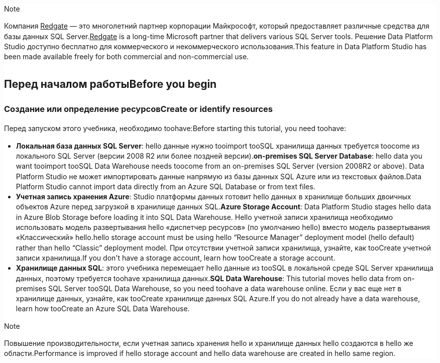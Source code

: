 > [!NOTE]
> <span data-ttu-id="cd0fa-110">Компания [Redgate](http://www.red-gate.com) — это многолетний партнер корпорации Майкрософт, который предоставляет различные средства для базы данных SQL Server.</span><span class="sxs-lookup"><span data-stu-id="cd0fa-110">[Redgate](http://www.red-gate.com) is a long-time Microsoft partner that delivers various SQL Server tools.</span></span> <span data-ttu-id="cd0fa-111">Решение Data Platform Studio доступно бесплатно для коммерческого и некоммерческого использования.</span><span class="sxs-lookup"><span data-stu-id="cd0fa-111">This feature in Data Platform Studio has been made available freely for both commercial and non-commercial use.</span></span>
> 
> 

## <a name="before-you-begin"></a><span data-ttu-id="cd0fa-112">Перед началом работы</span><span class="sxs-lookup"><span data-stu-id="cd0fa-112">Before you begin</span></span>
### <a name="create-or-identify-resources"></a><span data-ttu-id="cd0fa-113">Создание или определение ресурсов</span><span class="sxs-lookup"><span data-stu-id="cd0fa-113">Create or identify resources</span></span>
<span data-ttu-id="cd0fa-114">Перед запуском этого учебника, необходимо toohave:</span><span class="sxs-lookup"><span data-stu-id="cd0fa-114">Before starting this tutorial, you need toohave:</span></span>

* <span data-ttu-id="cd0fa-115">**Локальная база данных SQL Server**: hello данные нужно tooimport tooSQL хранилища данных требуется toocome из локального SQL Server (версии 2008 R2 или более поздней версии).</span><span class="sxs-lookup"><span data-stu-id="cd0fa-115">**on-premises SQL Server Database**: hello data you want tooimport tooSQL Data Warehouse needs toocome from an on-premises SQL Server (version 2008R2 or above).</span></span> <span data-ttu-id="cd0fa-116">Data Platform Studio не может импортировать данные напрямую из базы данных SQL Azure или из текстовых файлов.</span><span class="sxs-lookup"><span data-stu-id="cd0fa-116">Data Platform Studio cannot import data directly from an Azure SQL Database or from text files.</span></span>
* <span data-ttu-id="cd0fa-117">**Учетная запись хранения Azure**: Studio платформы данных готовит hello данных в хранилище больших двоичных объектов Azure перед загрузкой в хранилище данных SQL.</span><span class="sxs-lookup"><span data-stu-id="cd0fa-117">**Azure Storage Account**: Data Platform Studio stages hello data in Azure Blob Storage before loading it into SQL Data Warehouse.</span></span> <span data-ttu-id="cd0fa-118">Hello учетной записи хранилища необходимо использовать модель развертывания hello «диспетчер ресурсов» (по умолчанию hello) вместо модель развертывания «Классический» hello.</span><span class="sxs-lookup"><span data-stu-id="cd0fa-118">hello storage account must be using hello “Resource Manager” deployment model (hello default) rather than hello “Classic” deployment model.</span></span> <span data-ttu-id="cd0fa-119">При отсутствии учетной записи хранилища, узнайте, как tooCreate учетной записи хранилища.</span><span class="sxs-lookup"><span data-stu-id="cd0fa-119">If you don't have a storage account, learn how tooCreate a storage account.</span></span> 
* <span data-ttu-id="cd0fa-120">**Хранилище данных SQL**: этого учебника перемещает hello данные из tooSQL в локальной среде SQL Server хранилища данных, поэтому требуется toohave хранилища данных.</span><span class="sxs-lookup"><span data-stu-id="cd0fa-120">**SQL Data Warehouse**: This tutorial moves hello data from on-premises SQL Server tooSQL Data Warehouse, so you need toohave a data warehouse online.</span></span> <span data-ttu-id="cd0fa-121">Если у вас еще нет в хранилище данных, узнайте, как tooCreate хранилище данных SQL Azure.</span><span class="sxs-lookup"><span data-stu-id="cd0fa-121">If you do not already have a data warehouse, learn how tooCreate an Azure SQL Data Warehouse.</span></span>

> [!NOTE]
> <span data-ttu-id="cd0fa-122">Повышение производительности, если учетная запись хранения hello и хранилище данных hello создаются в hello же области.</span><span class="sxs-lookup"><span data-stu-id="cd0fa-122">Performance is improved if hello storage account and hello data warehouse are created in hello same region.</span></span>
> 
> 


[1]: media/sql-data-warehouse-redgate/2016-10-05_15-59-56.png
[2]: media/sql-data-warehouse-redgate/2016-10-05_11-16-07.png
[3]: media/sql-data-warehouse-redgate/2016-10-05_11-17-46.png
[4]: media/sql-data-warehouse-redgate/2016-10-05_11-20-41.png
[5]: media/sql-data-warehouse-redgate/2016-10-05_11-31-24.png
[6]: media/sql-data-warehouse-redgate/2016-10-05_11-32-20.png
[7]: media/sql-data-warehouse-redgate/2016-10-05_11-49-53.png
[8]: media/sql-data-warehouse-redgate/2016-10-05_12-57-10.png
[Query Azure SQL Data Warehouse (Visual Studio)]: ./sql-data-warehouse-query-visual-studio.md
[Visualize data with Power BI]: ./sql-data-warehouse-get-started-visualize-with-power-bi.md
[Migrate your solution tooSQL Data Warehouse]: ./sql-data-warehouse-overview-migrate.md
[Load data into Azure SQL Data Warehouse]: ./sql-data-warehouse-overview-load.md
[SQL Data Warehouse development overview]: ./sql-data-warehouse-overview-develop.md